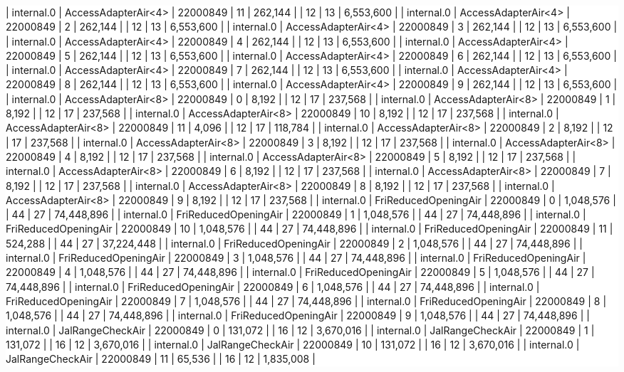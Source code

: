 | internal.0 | AccessAdapterAir<4> | 22000849 | 11 | 262,144 |  | 12 | 13 | 6,553,600 | 
| internal.0 | AccessAdapterAir<4> | 22000849 | 2 | 262,144 |  | 12 | 13 | 6,553,600 | 
| internal.0 | AccessAdapterAir<4> | 22000849 | 3 | 262,144 |  | 12 | 13 | 6,553,600 | 
| internal.0 | AccessAdapterAir<4> | 22000849 | 4 | 262,144 |  | 12 | 13 | 6,553,600 | 
| internal.0 | AccessAdapterAir<4> | 22000849 | 5 | 262,144 |  | 12 | 13 | 6,553,600 | 
| internal.0 | AccessAdapterAir<4> | 22000849 | 6 | 262,144 |  | 12 | 13 | 6,553,600 | 
| internal.0 | AccessAdapterAir<4> | 22000849 | 7 | 262,144 |  | 12 | 13 | 6,553,600 | 
| internal.0 | AccessAdapterAir<4> | 22000849 | 8 | 262,144 |  | 12 | 13 | 6,553,600 | 
| internal.0 | AccessAdapterAir<4> | 22000849 | 9 | 262,144 |  | 12 | 13 | 6,553,600 | 
| internal.0 | AccessAdapterAir<8> | 22000849 | 0 | 8,192 |  | 12 | 17 | 237,568 | 
| internal.0 | AccessAdapterAir<8> | 22000849 | 1 | 8,192 |  | 12 | 17 | 237,568 | 
| internal.0 | AccessAdapterAir<8> | 22000849 | 10 | 8,192 |  | 12 | 17 | 237,568 | 
| internal.0 | AccessAdapterAir<8> | 22000849 | 11 | 4,096 |  | 12 | 17 | 118,784 | 
| internal.0 | AccessAdapterAir<8> | 22000849 | 2 | 8,192 |  | 12 | 17 | 237,568 | 
| internal.0 | AccessAdapterAir<8> | 22000849 | 3 | 8,192 |  | 12 | 17 | 237,568 | 
| internal.0 | AccessAdapterAir<8> | 22000849 | 4 | 8,192 |  | 12 | 17 | 237,568 | 
| internal.0 | AccessAdapterAir<8> | 22000849 | 5 | 8,192 |  | 12 | 17 | 237,568 | 
| internal.0 | AccessAdapterAir<8> | 22000849 | 6 | 8,192 |  | 12 | 17 | 237,568 | 
| internal.0 | AccessAdapterAir<8> | 22000849 | 7 | 8,192 |  | 12 | 17 | 237,568 | 
| internal.0 | AccessAdapterAir<8> | 22000849 | 8 | 8,192 |  | 12 | 17 | 237,568 | 
| internal.0 | AccessAdapterAir<8> | 22000849 | 9 | 8,192 |  | 12 | 17 | 237,568 | 
| internal.0 | FriReducedOpeningAir | 22000849 | 0 | 1,048,576 |  | 44 | 27 | 74,448,896 | 
| internal.0 | FriReducedOpeningAir | 22000849 | 1 | 1,048,576 |  | 44 | 27 | 74,448,896 | 
| internal.0 | FriReducedOpeningAir | 22000849 | 10 | 1,048,576 |  | 44 | 27 | 74,448,896 | 
| internal.0 | FriReducedOpeningAir | 22000849 | 11 | 524,288 |  | 44 | 27 | 37,224,448 | 
| internal.0 | FriReducedOpeningAir | 22000849 | 2 | 1,048,576 |  | 44 | 27 | 74,448,896 | 
| internal.0 | FriReducedOpeningAir | 22000849 | 3 | 1,048,576 |  | 44 | 27 | 74,448,896 | 
| internal.0 | FriReducedOpeningAir | 22000849 | 4 | 1,048,576 |  | 44 | 27 | 74,448,896 | 
| internal.0 | FriReducedOpeningAir | 22000849 | 5 | 1,048,576 |  | 44 | 27 | 74,448,896 | 
| internal.0 | FriReducedOpeningAir | 22000849 | 6 | 1,048,576 |  | 44 | 27 | 74,448,896 | 
| internal.0 | FriReducedOpeningAir | 22000849 | 7 | 1,048,576 |  | 44 | 27 | 74,448,896 | 
| internal.0 | FriReducedOpeningAir | 22000849 | 8 | 1,048,576 |  | 44 | 27 | 74,448,896 | 
| internal.0 | FriReducedOpeningAir | 22000849 | 9 | 1,048,576 |  | 44 | 27 | 74,448,896 | 
| internal.0 | JalRangeCheckAir | 22000849 | 0 | 131,072 |  | 16 | 12 | 3,670,016 | 
| internal.0 | JalRangeCheckAir | 22000849 | 1 | 131,072 |  | 16 | 12 | 3,670,016 | 
| internal.0 | JalRangeCheckAir | 22000849 | 10 | 131,072 |  | 16 | 12 | 3,670,016 | 
| internal.0 | JalRangeCheckAir | 22000849 | 11 | 65,536 |  | 16 | 12 | 1,835,008 | 